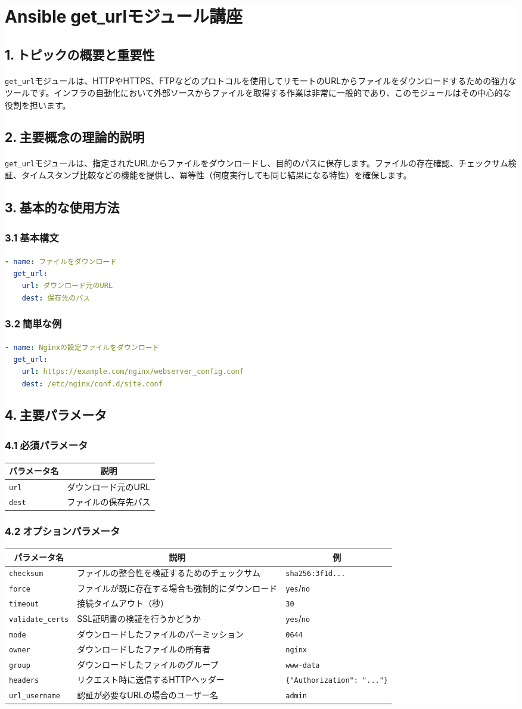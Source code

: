 # Ansible get_urlモジュール講座

## 1. トピックの概要と重要性

`get_url`モジュールは、HTTPやHTTPS、FTPなどのプロトコルを使用してリモートのURLからファイルをダウンロードするための強力なツールです。インフラの自動化において外部ソースからファイルを取得する作業は非常に一般的であり、このモジュールはその中心的な役割を担います。

## 2. 主要概念の理論的説明

`get_url`モジュールは、指定されたURLからファイルをダウンロードし、目的のパスに保存します。ファイルの存在確認、チェックサム検証、タイムスタンプ比較などの機能を提供し、冪等性（何度実行しても同じ結果になる特性）を確保します。

## 3. 基本的な使用方法

### 3.1 基本構文

```yaml
- name: ファイルをダウンロード
  get_url:
    url: ダウンロード元のURL
    dest: 保存先のパス
```

### 3.2 簡単な例

```yaml
- name: Nginxの設定ファイルをダウンロード
  get_url:
    url: https://example.com/nginx/webserver_config.conf
    dest: /etc/nginx/conf.d/site.conf
```

## 4. 主要パラメータ

### 4.1 必須パラメータ

| パラメータ名 | 説明 |
|------------|------|
| `url` | ダウンロード元のURL |
| `dest` | ファイルの保存先パス |

### 4.2 オプションパラメータ

| パラメータ名 | 説明 | 例 |
|------------|------|-----|
| `checksum` | ファイルの整合性を検証するためのチェックサム | `sha256:3f1d...` |
| `force` | ファイルが既に存在する場合も強制的にダウンロード | `yes`/`no` |
| `timeout` | 接続タイムアウト（秒） | `30` |
| `validate_certs` | SSL証明書の検証を行うかどうか | `yes`/`no` |
| `mode` | ダウンロードしたファイルのパーミッション | `0644` |
| `owner` | ダウンロードしたファイルの所有者 | `nginx` |
| `group` | ダウンロードしたファイルのグループ | `www-data` |
| `headers` | リクエスト時に送信するHTTPヘッダー | `{"Authorization": "..."}` |
| `url_username` | 認証が必要なURLの場合のユーザー名 | `admin` |